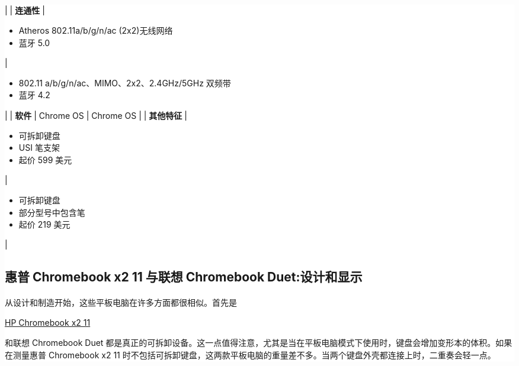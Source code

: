  |
| **连通性** | 

*   Atheros 802.11a/b/g/n/ac (2x2)无线网络
*   蓝牙 5.0

 | 

*   802.11 a/b/g/n/ac、MIMO、2x2、2.4GHz/5GHz 双频带
*   蓝牙 4.2

 |
| **软件** | Chrome OS | Chrome OS |
| **其他特征** | 

*   可拆卸键盘
*   USI 笔支架
*   起价 599 美元

 | 

*   可拆卸键盘
*   部分型号中包含笔
*   起价 219 美元

 |

## 惠普 Chromebook x2 11 与联想 Chromebook Duet:设计和显示

从设计和制造开始，这些平板电脑在许多方面都很相似。首先是

[HP Chromebook x2 11](https://www.xda-developers.com/best-hp-chromebooks/)

和联想 Chromebook Duet 都是真正的可拆卸设备。这一点值得注意，尤其是当在平板电脑模式下使用时，键盘会增加变形本的体积。如果在测量惠普 Chromebook x2 11 时不包括可拆卸键盘，这两款平板电脑的重量差不多。当两个键盘外壳都连接上时，二重奏会轻一点。
